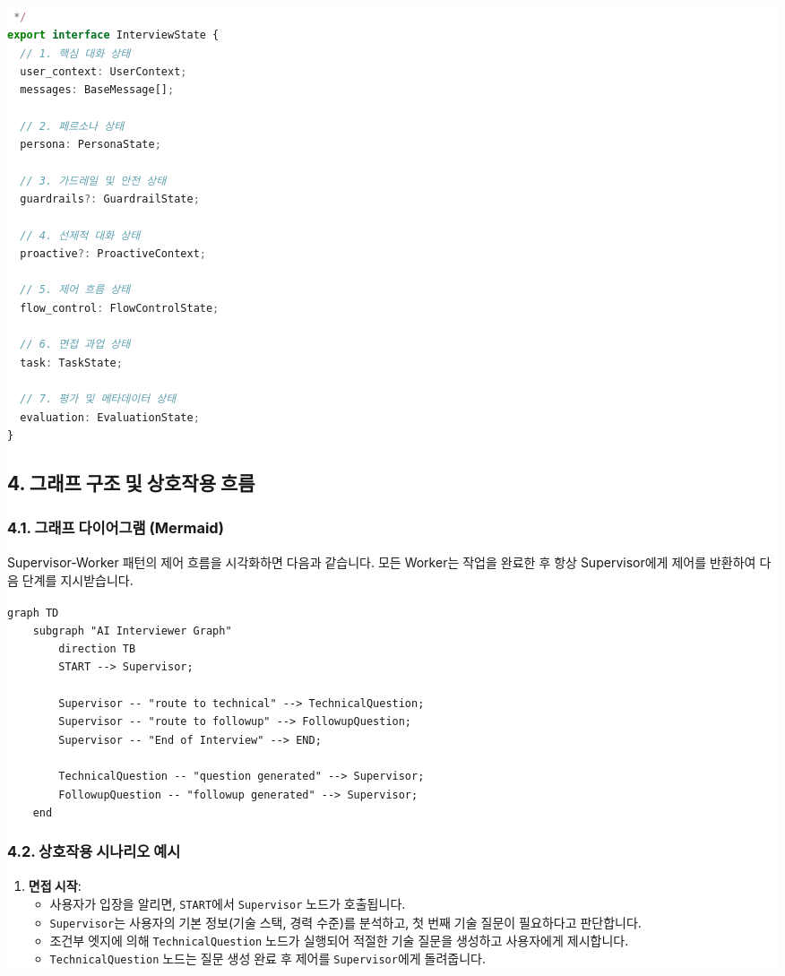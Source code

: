 ```typescript
 */
export interface InterviewState {
  // 1. 핵심 대화 상태
  user_context: UserContext;
  messages: BaseMessage[];

  // 2. 페르소나 상태
  persona: PersonaState;

  // 3. 가드레일 및 안전 상태
  guardrails?: GuardrailState;

  // 4. 선제적 대화 상태
  proactive?: ProactiveContext;

  // 5. 제어 흐름 상태
  flow_control: FlowControlState;

  // 6. 면접 과업 상태
  task: TaskState;

  // 7. 평가 및 메타데이터 상태
  evaluation: EvaluationState;
}
```

## 4. 그래프 구조 및 상호작용 흐름

### 4.1. 그래프 다이어그램 (Mermaid)

Supervisor-Worker 패턴의 제어 흐름을 시각화하면 다음과 같습니다. 모든 Worker는 작업을 완료한 후 항상 Supervisor에게 제어를 반환하여 다음 단계를 지시받습니다.

```mermaid
graph TD
    subgraph "AI Interviewer Graph"
        direction TB
        START --> Supervisor;

        Supervisor -- "route to technical" --> TechnicalQuestion;
        Supervisor -- "route to followup" --> FollowupQuestion;
        Supervisor -- "End of Interview" --> END;

        TechnicalQuestion -- "question generated" --> Supervisor;
        FollowupQuestion -- "followup generated" --> Supervisor;
    end
```

### 4.2. 상호작용 시나리오 예시

1.  **면접 시작**:
    -   사용자가 입장을 알리면, `START`에서 `Supervisor` 노드가 호출됩니다.
    -   `Supervisor`는 사용자의 기본 정보(기술 스택, 경력 수준)를 분석하고, 첫 번째 기술 질문이 필요하다고 판단합니다.
    -   조건부 엣지에 의해 `TechnicalQuestion` 노드가 실행되어 적절한 기술 질문을 생성하고 사용자에게 제시합니다.
    -   `TechnicalQuestion` 노드는 질문 생성 완료 후 제어를 `Supervisor`에게 돌려줍니다.
